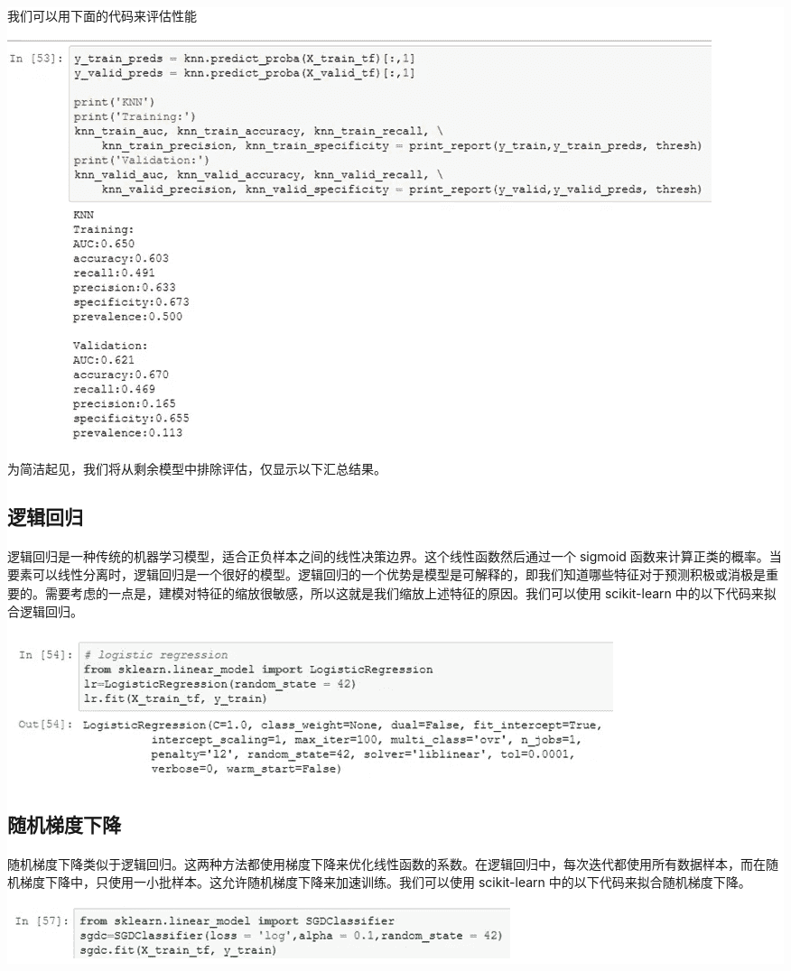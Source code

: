 我们可以用下面的代码来评估性能

![](img/ea86df049acda5c8bead19dd5a7dba5a.png)

为简洁起见，我们将从剩余模型中排除评估，仅显示以下汇总结果。

## 逻辑回归

逻辑回归是一种传统的机器学习模型，适合正负样本之间的线性决策边界。这个线性函数然后通过一个 sigmoid 函数来计算正类的概率。当要素可以线性分离时，逻辑回归是一个很好的模型。逻辑回归的一个优势是模型是可解释的，即我们知道哪些特征对于预测积极或消极是重要的。需要考虑的一点是，建模对特征的缩放很敏感，所以这就是我们缩放上述特征的原因。我们可以使用 scikit-learn 中的以下代码来拟合逻辑回归。

![](img/313a17a1b38599572a21c0c34a5ddaa7.png)

## 随机梯度下降

随机梯度下降类似于逻辑回归。这两种方法都使用梯度下降来优化线性函数的系数。在逻辑回归中，每次迭代都使用所有数据样本，而在随机梯度下降中，只使用一小批样本。这允许随机梯度下降来加速训练。我们可以使用 scikit-learn 中的以下代码来拟合随机梯度下降。

![](img/5a54db39983bc5e61d5d19c0135d36d6.png)
